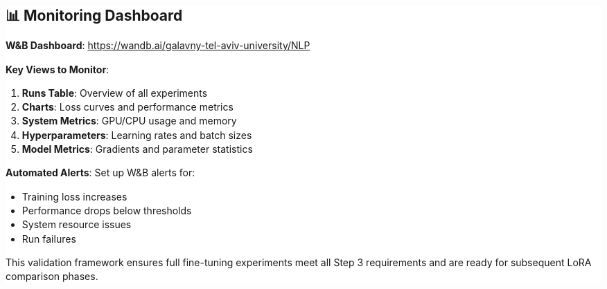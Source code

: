 ## 📊 Monitoring Dashboard

**W&B Dashboard**: https://wandb.ai/galavny-tel-aviv-university/NLP

**Key Views to Monitor**:
1. **Runs Table**: Overview of all experiments
2. **Charts**: Loss curves and performance metrics  
3. **System Metrics**: GPU/CPU usage and memory
4. **Hyperparameters**: Learning rates and batch sizes
5. **Model Metrics**: Gradients and parameter statistics

**Automated Alerts**: Set up W&B alerts for:
- Training loss increases
- Performance drops below thresholds
- System resource issues
- Run failures

This validation framework ensures full fine-tuning experiments meet all Step 3 requirements and are ready for subsequent LoRA comparison phases.
